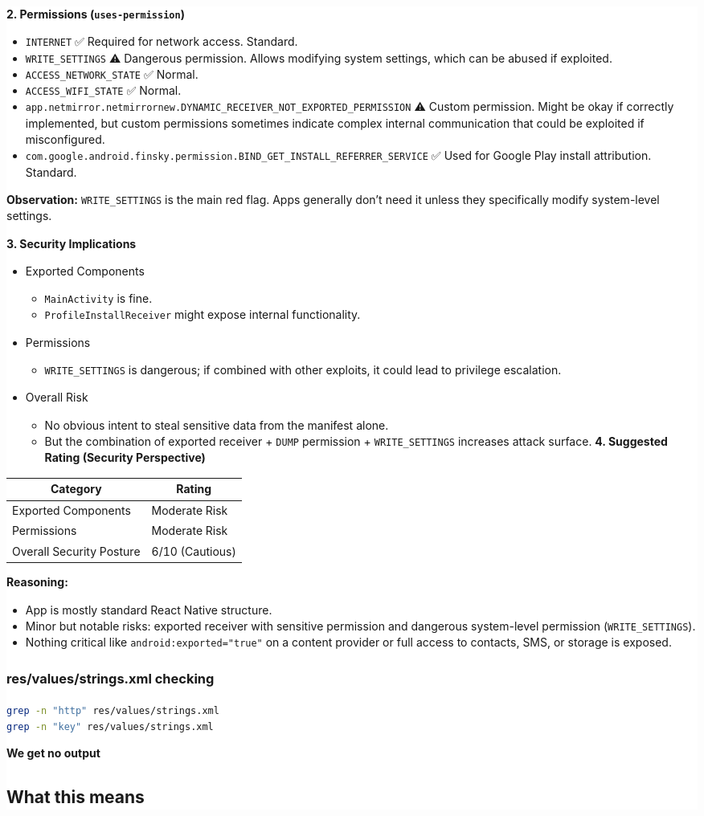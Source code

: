 **2. Permissions (`uses-permission`)**
- `INTERNET` ✅ Required for network access. Standard.  
- `WRITE_SETTINGS` ⚠️ Dangerous permission. Allows modifying system settings, which can be abused if exploited.  
- `ACCESS_NETWORK_STATE` ✅ Normal.  
- `ACCESS_WIFI_STATE` ✅ Normal.  
- `app.netmirror.netmirrornew.DYNAMIC_RECEIVER_NOT_EXPORTED_PERMISSION` ⚠️ Custom permission. Might be okay if correctly implemented, but custom permissions sometimes indicate complex internal communication that could be exploited if misconfigured.  
- `com.google.android.finsky.permission.BIND_GET_INSTALL_REFERRER_SERVICE` ✅ Used for Google Play install attribution. Standard.  
  
**Observation:** `WRITE_SETTINGS` is the main red flag. Apps generally don’t need it unless they specifically modify system-level settings.

**3. Security Implications**
- Exported Components
  - `MainActivity` is fine.  
  - `ProfileInstallReceiver` might expose internal functionality.

- Permissions  
  - `WRITE_SETTINGS` is dangerous; if combined with other exploits, it could lead to privilege escalation.

- Overall Risk 
  - No obvious intent to steal sensitive data from the manifest alone.  
  - But the combination of exported receiver + `DUMP` permission + `WRITE_SETTINGS` increases attack surface.
**4. Suggested Rating (Security Perspective)**

| Category                | Rating             |
|-------------------------|------------------|
| Exported Components     | Moderate Risk    |
| Permissions             | Moderate Risk    |
| Overall Security Posture| 6/10 (Cautious) |

**Reasoning:**  
- App is mostly standard React Native structure.  
- Minor but notable risks: exported receiver with sensitive permission and dangerous system-level permission (`WRITE_SETTINGS`).  
- Nothing critical like `android:exported="true"` on a content provider or full access to contacts, SMS, or storage is exposed.

### res/values/strings.xml checking
```bash
grep -n "http" res/values/strings.xml
grep -n "key" res/values/strings.xml
```
**We get no output**
## What this means
